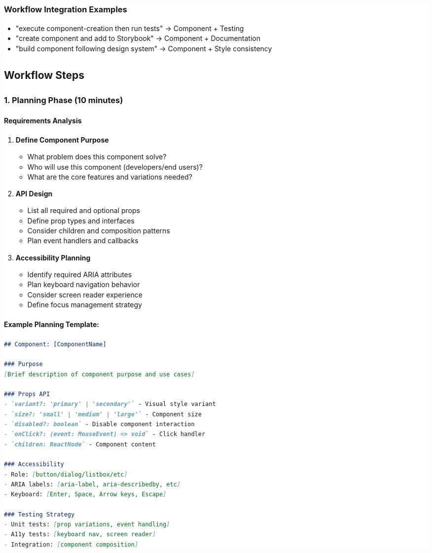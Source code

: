### Workflow Integration Examples
- "execute component-creation then run tests" → Component + Testing
- "create component and add to Storybook" → Component + Documentation
- "build component following design system" → Component + Style consistency

## Workflow Steps

### 1. Planning Phase (10 minutes)

#### Requirements Analysis
1. **Define Component Purpose**
   - What problem does this component solve?
   - Who will use this component (developers/end users)?
   - What are the core features and variations needed?

2. **API Design**
   - List all required and optional props
   - Define prop types and interfaces  
   - Consider children and composition patterns
   - Plan event handlers and callbacks

3. **Accessibility Planning**
   - Identify required ARIA attributes
   - Plan keyboard navigation behavior
   - Consider screen reader experience
   - Define focus management strategy

#### Example Planning Template:
```markdown
## Component: [ComponentName]

### Purpose
[Brief description of component purpose and use cases]

### Props API
- `variant?: 'primary' | 'secondary'` - Visual style variant
- `size?: 'small' | 'medium' | 'large'` - Component size
- `disabled?: boolean` - Disable component interaction
- `onClick?: (event: MouseEvent) => void` - Click handler
- `children: ReactNode` - Component content

### Accessibility
- Role: [button/dialog/listbox/etc]
- ARIA labels: [aria-label, aria-describedby, etc]
- Keyboard: [Enter, Space, Arrow keys, Escape]

### Testing Strategy
- Unit tests: [prop variations, event handling]
- A11y tests: [keyboard nav, screen reader]
- Integration: [component composition]
```
